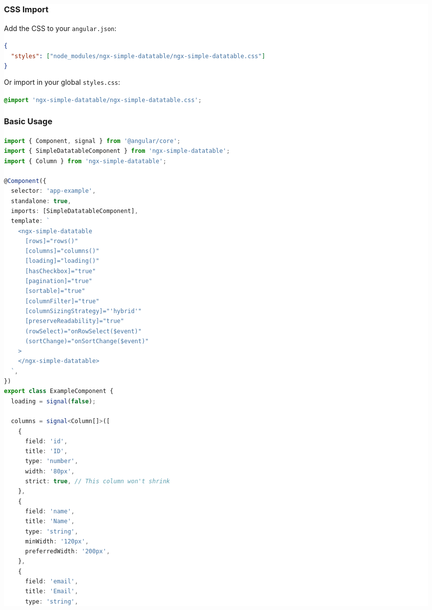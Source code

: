 ### CSS Import

Add the CSS to your `angular.json`:

```json
{
  "styles": ["node_modules/ngx-simple-datatable/ngx-simple-datatable.css"]
}
```

Or import in your global `styles.css`:

```css
@import 'ngx-simple-datatable/ngx-simple-datatable.css';
```

### Basic Usage

```typescript
import { Component, signal } from '@angular/core';
import { SimpleDatatableComponent } from 'ngx-simple-datatable';
import { Column } from 'ngx-simple-datatable';

@Component({
  selector: 'app-example',
  standalone: true,
  imports: [SimpleDatatableComponent],
  template: `
    <ngx-simple-datatable
      [rows]="rows()"
      [columns]="columns()"
      [loading]="loading()"
      [hasCheckbox]="true"
      [pagination]="true"
      [sortable]="true"
      [columnFilter]="true"
      [columnSizingStrategy]="'hybrid'"
      [preserveReadability]="true"
      (rowSelect)="onRowSelect($event)"
      (sortChange)="onSortChange($event)"
    >
    </ngx-simple-datatable>
  `,
})
export class ExampleComponent {
  loading = signal(false);

  columns = signal<Column[]>([
    {
      field: 'id',
      title: 'ID',
      type: 'number',
      width: '80px',
      strict: true, // This column won't shrink
    },
    {
      field: 'name',
      title: 'Name',
      type: 'string',
      minWidth: '120px',
      preferredWidth: '200px',
    },
    {
      field: 'email',
      title: 'Email',
      type: 'string',
```